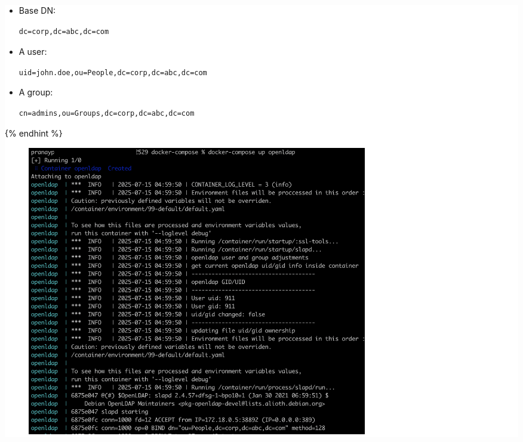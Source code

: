 *   Base DN:

    ```
    dc=corp,dc=abc,dc=com
    ```
*   A user:

    ```
    uid=john.doe,ou=People,dc=corp,dc=abc,dc=com
    ```
*   A group:

    ```
    cn=admins,ou=Groups,dc=corp,dc=abc,dc=com
    ```
{% endhint %}

<figure><img src="../../.gitbook/assets/local-ldap-config-openldap-1.png" alt="" width="563"><figcaption></figcaption></figure>
